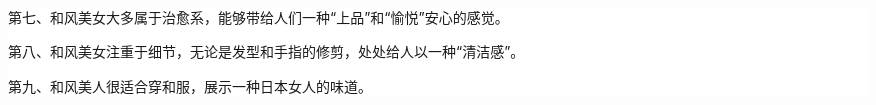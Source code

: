   <div style="max-width: 632px;height:180px; display: none; text-align: center; margin: 0 auto; overflow: hidden;overflow-x: hidden;">
   <div id="taboola-midarticle-thumbnails" style="max-width: 632px;height:180px;overflow: hidden;overflow-x: hidden;">
   </div>
  </div>
  <div>
   <center>
    <div id="div-gpt-ad-1589559869784-0">
    </div>
   </center>
  </div>
 </center>
 <p>
  第七、和风美女大多属于治愈系，能够带给人们一种“上品”和“愉悦”安心的感觉。
 </p>
 <center>
  <div style="max-width: 632px;height:180px; display: none; text-align: center; margin: 0 auto; overflow: hidden;overflow-x: hidden;">
   <div id="taboola-midarticle-thumbnails" style="max-width: 632px;height:180px;overflow: hidden;overflow-x: hidden;">
   </div>
  </div>
  <div>
   <center>
    <div id="div-gpt-ad-1589559869784-0">
    </div>
   </center>
  </div>
 </center>
 <p>
  第八、和风美女注重于细节，无论是发型和手指的修剪，处处给人以一种“清洁感”。
 </p>
 <center>
  <div style="max-width: 632px;height:180px; display: none; text-align: center; margin: 0 auto; overflow: hidden;overflow-x: hidden;">
   <div id="taboola-midarticle-thumbnails" style="max-width: 632px;height:180px;overflow: hidden;overflow-x: hidden;">
   </div>
  </div>
  <div>
   <center>
    <div id="div-gpt-ad-1589559869784-0">
    </div>
   </center>
  </div>
 </center>
 <p>
  第九、和风美人很适合穿和服，展示一种日本女人的味道。
 </p>
 <center>
  <div style="max-width: 632px;height:180px; display: none; text-align: center; margin: 0 auto; overflow: hidden;overflow-x: hidden;">
   <div id="taboola-midarticle-thumbnails" style="max-width: 632px;height:180px;overflow: hidden;overflow-x: hidden;">
   </div>
  </div>
  <div>
   <center>
    <div id="div-gpt-ad-1589559869784-0">
    </div>
   </center>
  </div>
 </center>